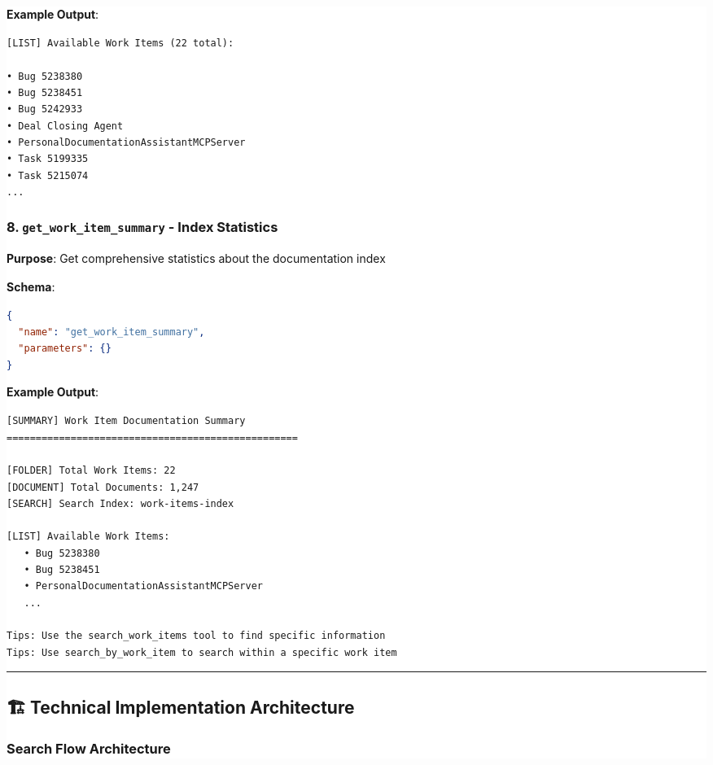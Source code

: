 **Example Output**:

```
[LIST] Available Work Items (22 total):

• Bug 5238380
• Bug 5238451
• Bug 5242933
• Deal Closing Agent
• PersonalDocumentationAssistantMCPServer
• Task 5199335
• Task 5215074
...
```

### 8. `get_work_item_summary` - Index Statistics

**Purpose**: Get comprehensive statistics about the documentation index

**Schema**:

```json
{
  "name": "get_work_item_summary",
  "parameters": {}
}
```

**Example Output**:

```
[SUMMARY] Work Item Documentation Summary
==================================================

[FOLDER] Total Work Items: 22
[DOCUMENT] Total Documents: 1,247
[SEARCH] Search Index: work-items-index

[LIST] Available Work Items:
   • Bug 5238380
   • Bug 5238451
   • PersonalDocumentationAssistantMCPServer
   ...

Tips: Use the search_work_items tool to find specific information
Tips: Use search_by_work_item to search within a specific work item
```

---

## 🏗️ Technical Implementation Architecture

### Search Flow Architecture
